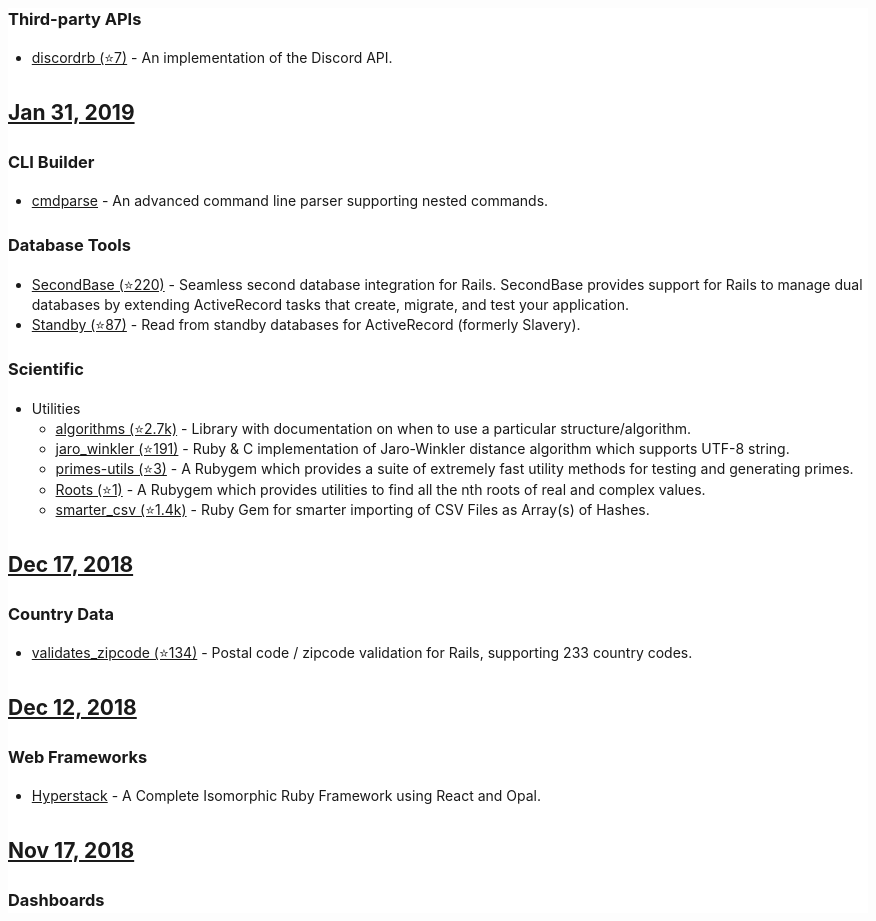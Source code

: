 ### Third-party APIs

*   [discordrb (⭐7)](https://github.com/meew0/discordrb) - An implementation of the Discord API.

## [Jan 31, 2019](/content/2019/01/31/README.md)

### CLI Builder

*   [cmdparse](http://cmdparse.gettalong.org) - An advanced command line parser supporting nested commands.

### Database Tools

*   [SecondBase (⭐220)](https://github.com/customink/secondbase) - Seamless second database integration for Rails. SecondBase provides support for Rails to manage dual databases by extending ActiveRecord tasks that create, migrate, and test your application.
*   [Standby (⭐87)](https://github.com/kenn/standby) - Read from standby databases for ActiveRecord (formerly Slavery).

### Scientific

*   Utilities
    *   [algorithms (⭐2.7k)](https://github.com/kanwei/algorithms) - Library with documentation on when to use a particular structure/algorithm.
    *   [jaro\_winkler (⭐191)](https://github.com/tonytonyjan/jaro_winkler) - Ruby & C implementation of Jaro-Winkler distance algorithm which supports UTF-8 string.
    *   [primes-utils (⭐3)](https://github.com/jzakiya/primes-utils) - A Rubygem which provides a suite of extremely fast utility methods for testing and generating primes.
    *   [Roots (⭐1)](https://github.com/jzakiya/roots) - A Rubygem which provides utilities to find all the nth roots of real and complex values.
    *   [smarter\_csv (⭐1.4k)](https://github.com/tilo/smarter_csv) - Ruby Gem for smarter importing of CSV Files as Array(s) of Hashes.

## [Dec 17, 2018](/content/2018/12/17/README.md)

### Country Data

*   [validates\_zipcode (⭐134)](https://github.com/dgilperez/validates_zipcode) - Postal code / zipcode validation for Rails, supporting 233 country codes.

## [Dec 12, 2018](/content/2018/12/12/README.md)

### Web Frameworks

*   [Hyperstack](https://hyperstack.org/) - A Complete Isomorphic Ruby Framework using React and Opal.

## [Nov 17, 2018](/content/2018/11/17/README.md)

### Dashboards
